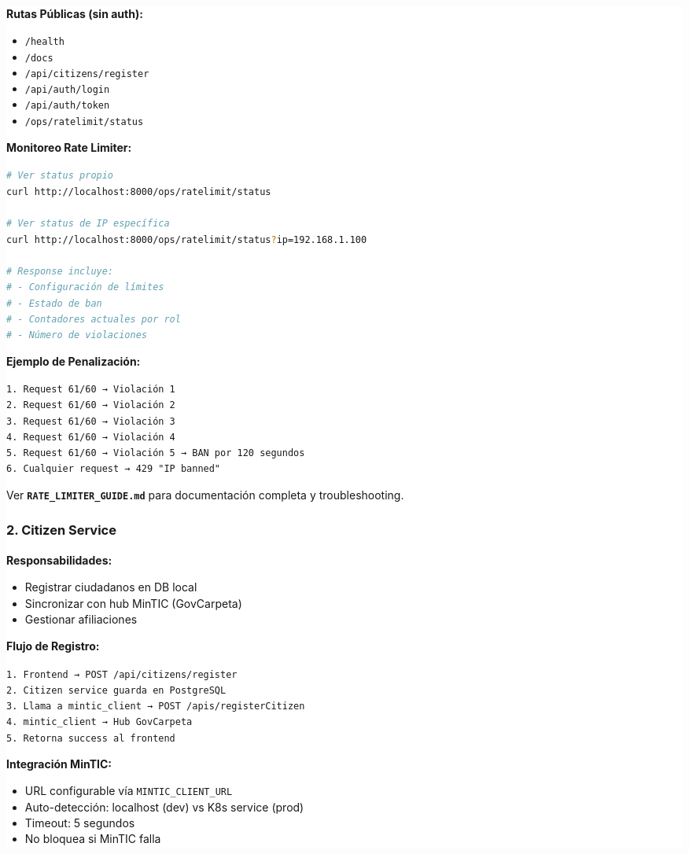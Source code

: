 **Rutas Públicas (sin auth):**
- `/health`
- `/docs`
- `/api/citizens/register`
- `/api/auth/login`
- `/api/auth/token`
- `/ops/ratelimit/status`

**Monitoreo Rate Limiter:**
```bash
# Ver status propio
curl http://localhost:8000/ops/ratelimit/status

# Ver status de IP específica
curl http://localhost:8000/ops/ratelimit/status?ip=192.168.1.100

# Response incluye:
# - Configuración de límites
# - Estado de ban
# - Contadores actuales por rol
# - Número de violaciones
```

**Ejemplo de Penalización:**
```
1. Request 61/60 → Violación 1
2. Request 61/60 → Violación 2
3. Request 61/60 → Violación 3
4. Request 61/60 → Violación 4
5. Request 61/60 → Violación 5 → BAN por 120 segundos
6. Cualquier request → 429 "IP banned"
```

Ver **`RATE_LIMITER_GUIDE.md`** para documentación completa y troubleshooting.

### 2. Citizen Service

**Responsabilidades:**
- Registrar ciudadanos en DB local
- Sincronizar con hub MinTIC (GovCarpeta)
- Gestionar afiliaciones

**Flujo de Registro:**
```
1. Frontend → POST /api/citizens/register
2. Citizen service guarda en PostgreSQL
3. Llama a mintic_client → POST /apis/registerCitizen
4. mintic_client → Hub GovCarpeta
5. Retorna success al frontend
```

**Integración MinTIC:**
- URL configurable vía `MINTIC_CLIENT_URL`
- Auto-detección: localhost (dev) vs K8s service (prod)
- Timeout: 5 segundos
- No bloquea si MinTIC falla
